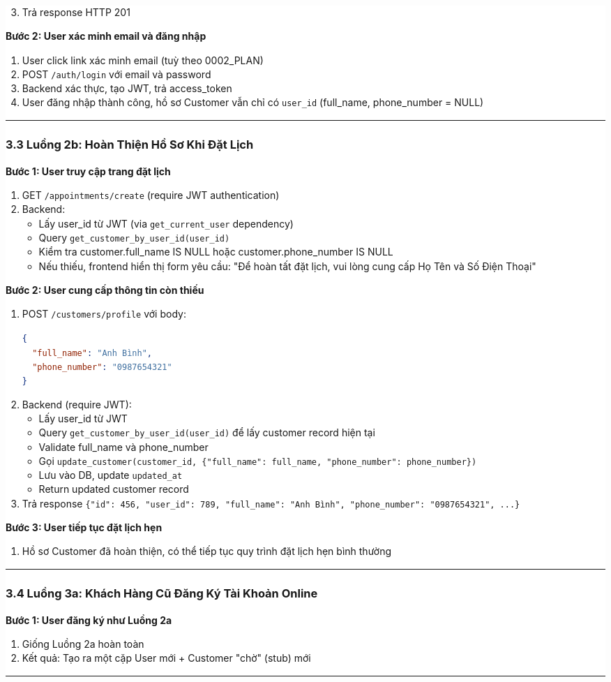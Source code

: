 3. Trả response HTTP 201

**Bước 2: User xác minh email và đăng nhập**

1. User click link xác minh email (tuỳ theo 0002_PLAN)
2. POST `/auth/login` với email và password
3. Backend xác thực, tạo JWT, trả access_token
4. User đăng nhập thành công, hồ sơ Customer vẫn chỉ có `user_id` (full_name, phone_number = NULL)

---

### 3.3 Luồng 2b: Hoàn Thiện Hồ Sơ Khi Đặt Lịch

**Bước 1: User truy cập trang đặt lịch**

1. GET `/appointments/create` (require JWT authentication)
2. Backend:
   - Lấy user_id từ JWT (via `get_current_user` dependency)
   - Query `get_customer_by_user_id(user_id)`
   - Kiểm tra customer.full_name IS NULL hoặc customer.phone_number IS NULL
   - Nếu thiếu, frontend hiển thị form yêu cầu: "Để hoàn tất đặt lịch, vui lòng cung cấp Họ Tên và Số Điện Thoại"

**Bước 2: User cung cấp thông tin còn thiếu**

1. POST `/customers/profile` với body:
   ```json
   {
     "full_name": "Anh Bình",
     "phone_number": "0987654321"
   }
   ```
2. Backend (require JWT):
   - Lấy user_id từ JWT
   - Query `get_customer_by_user_id(user_id)` để lấy customer record hiện tại
   - Validate full_name và phone_number
   - Gọi `update_customer(customer_id, {"full_name": full_name, "phone_number": phone_number})`
   - Lưu vào DB, update `updated_at`
   - Return updated customer record
3. Trả response `{"id": 456, "user_id": 789, "full_name": "Anh Bình", "phone_number": "0987654321", ...}`

**Bước 3: User tiếp tục đặt lịch hẹn**

1. Hồ sơ Customer đã hoàn thiện, có thể tiếp tục quy trình đặt lịch hẹn bình thường

---

### 3.4 Luồng 3a: Khách Hàng Cũ Đăng Ký Tài Khoản Online

**Bước 1: User đăng ký như Luồng 2a**

1. Giống Luồng 2a hoàn toàn
2. Kết quả: Tạo ra một cặp User mới + Customer "chờ" (stub) mới

---
